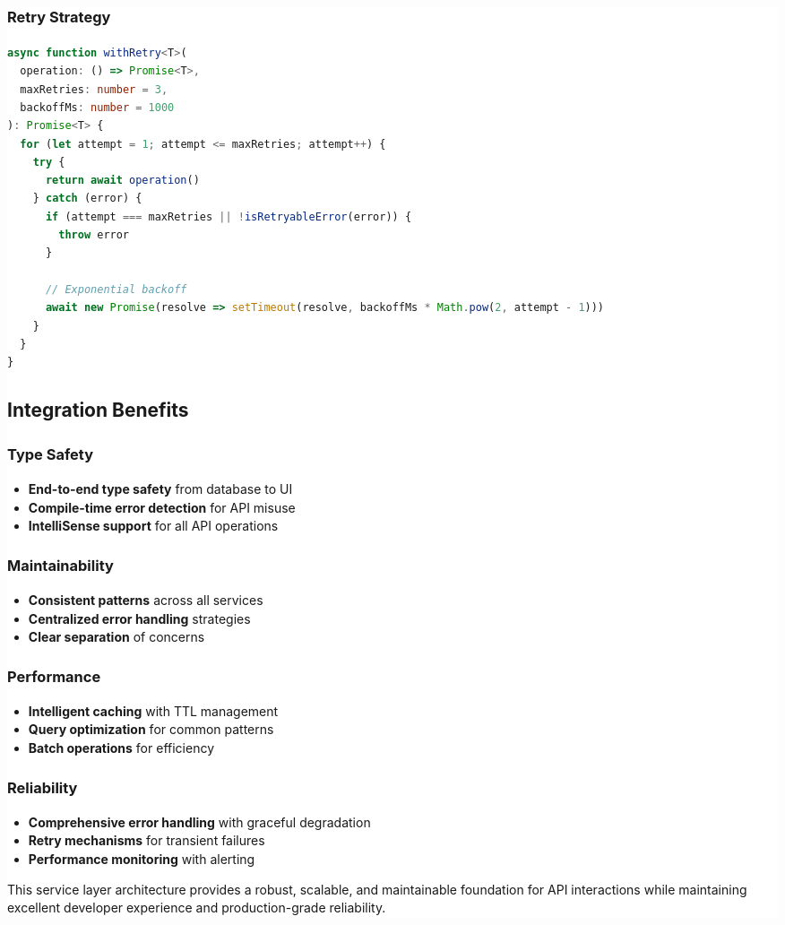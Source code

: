 ### Retry Strategy

```typescript
async function withRetry<T>(
  operation: () => Promise<T>,
  maxRetries: number = 3,
  backoffMs: number = 1000
): Promise<T> {
  for (let attempt = 1; attempt <= maxRetries; attempt++) {
    try {
      return await operation()
    } catch (error) {
      if (attempt === maxRetries || !isRetryableError(error)) {
        throw error
      }
      
      // Exponential backoff
      await new Promise(resolve => setTimeout(resolve, backoffMs * Math.pow(2, attempt - 1)))
    }
  }
}
```

## Integration Benefits

### Type Safety
- **End-to-end type safety** from database to UI
- **Compile-time error detection** for API misuse
- **IntelliSense support** for all API operations

### Maintainability
- **Consistent patterns** across all services
- **Centralized error handling** strategies
- **Clear separation** of concerns

### Performance
- **Intelligent caching** with TTL management
- **Query optimization** for common patterns
- **Batch operations** for efficiency

### Reliability  
- **Comprehensive error handling** with graceful degradation
- **Retry mechanisms** for transient failures
- **Performance monitoring** with alerting

This service layer architecture provides a robust, scalable, and maintainable foundation for API interactions while maintaining excellent developer experience and production-grade reliability.